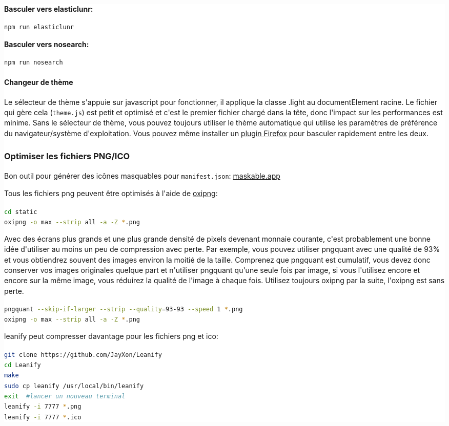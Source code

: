 **Basculer vers elasticlunr:**

```bash
npm run elasticlunr
```

**Basculer vers nosearch:**

```bash
npm run nosearch
```

#### Changeur de thème

Le sélecteur de thème s'appuie sur javascript pour fonctionner, il applique la classe .light au documentElement racine. Le fichier qui gère cela (`theme.js`) est petit et optimisé et c'est le premier fichier chargé dans la tête, donc l'impact sur les performances est minime. Sans le sélecteur de thème, vous pouvez toujours utiliser le thème automatique qui utilise les paramètres de préférence du navigateur/système d'exploitation. Vous pouvez même installer un [plugin Firefox](https://addons.mozilla.org/en-US/firefox/addon/theme-switcher-for-firefox/) pour basculer rapidement entre les deux.

### Optimiser les fichiers PNG/ICO

Bon outil pour générer des icônes masquables pour `manifest.json`: [maskable.app](https://maskable.app/editor)

Tous les fichiers png peuvent être optimisés à l'aide de [oxipng](https://github.com/shssoichiro/oxipng):

```bash
cd static
oxipng -o max --strip all -a -Z *.png
```

Avec des écrans plus grands et une plus grande densité de pixels devenant monnaie courante, c'est probablement une bonne idée d'utiliser au moins un peu de compression avec perte. Par exemple, vous pouvez utiliser pngquant avec une qualité de 93% et vous obtiendrez souvent des images environ la moitié de la taille. Comprenez que pngquant est cumulatif, vous devez donc conserver vos images originales quelque part et n'utiliser pngquant qu'une seule fois par image, si vous l'utilisez encore et encore sur la même image, vous réduirez la qualité de l'image à chaque fois. Utilisez toujours oxipng par la suite, l'oxipng est sans perte.

```bash
pngquant --skip-if-larger --strip --quality=93-93 --speed 1 *.png
oxipng -o max --strip all -a -Z *.png
```

leanify peut compresser davantage pour les fichiers png et ico:

```bash
git clone https://github.com/JayXon/Leanify
cd Leanify
make
sudo cp leanify /usr/local/bin/leanify
exit  #lancer un nouveau terminal
leanify -i 7777 *.png
leanify -i 7777 *.ico
```
